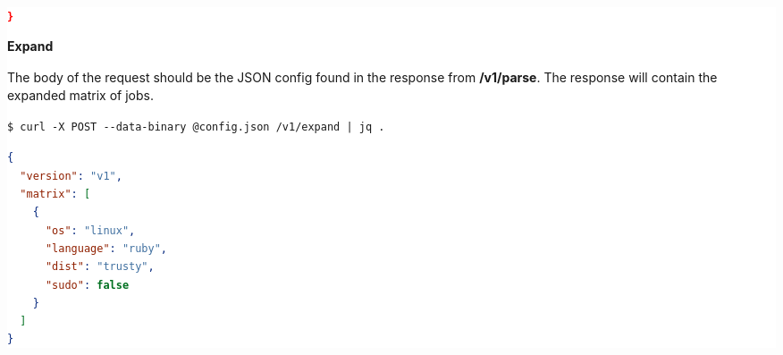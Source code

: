 ```json
}
```

**Expand**

The body of the request should be the JSON config found in the response from **/v1/parse**. The response will contain the expanded matrix of jobs.

```
$ curl -X POST --data-binary @config.json /v1/expand | jq .
```

```json
{
  "version": "v1",
  "matrix": [
    {
      "os": "linux",
      "language": "ruby",
      "dist": "trusty",
      "sudo": false
    }
  ]
}
```
